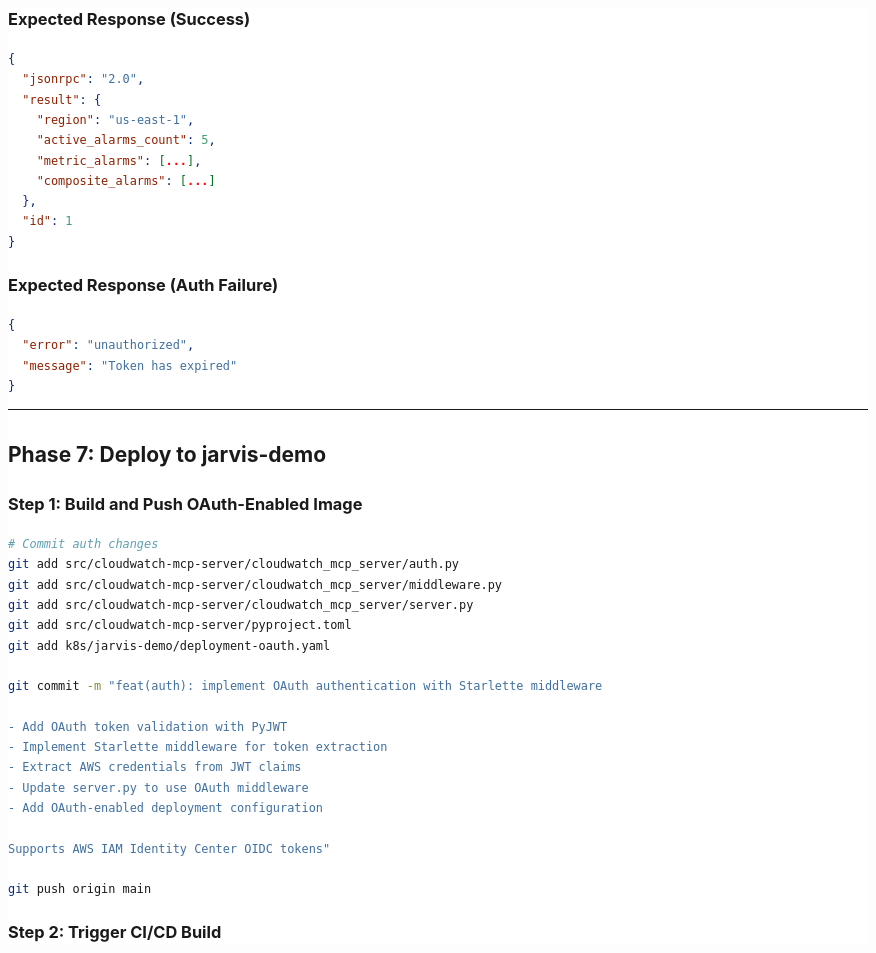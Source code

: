 ### Expected Response (Success)
```json
{
  "jsonrpc": "2.0",
  "result": {
    "region": "us-east-1",
    "active_alarms_count": 5,
    "metric_alarms": [...],
    "composite_alarms": [...]
  },
  "id": 1
}
```

### Expected Response (Auth Failure)
```json
{
  "error": "unauthorized",
  "message": "Token has expired"
}
```

---

## Phase 7: Deploy to jarvis-demo

### Step 1: Build and Push OAuth-Enabled Image

```bash
# Commit auth changes
git add src/cloudwatch-mcp-server/cloudwatch_mcp_server/auth.py
git add src/cloudwatch-mcp-server/cloudwatch_mcp_server/middleware.py
git add src/cloudwatch-mcp-server/cloudwatch_mcp_server/server.py
git add src/cloudwatch-mcp-server/pyproject.toml
git add k8s/jarvis-demo/deployment-oauth.yaml

git commit -m "feat(auth): implement OAuth authentication with Starlette middleware

- Add OAuth token validation with PyJWT
- Implement Starlette middleware for token extraction
- Extract AWS credentials from JWT claims
- Update server.py to use OAuth middleware
- Add OAuth-enabled deployment configuration

Supports AWS IAM Identity Center OIDC tokens"

git push origin main
```

### Step 2: Trigger CI/CD Build
